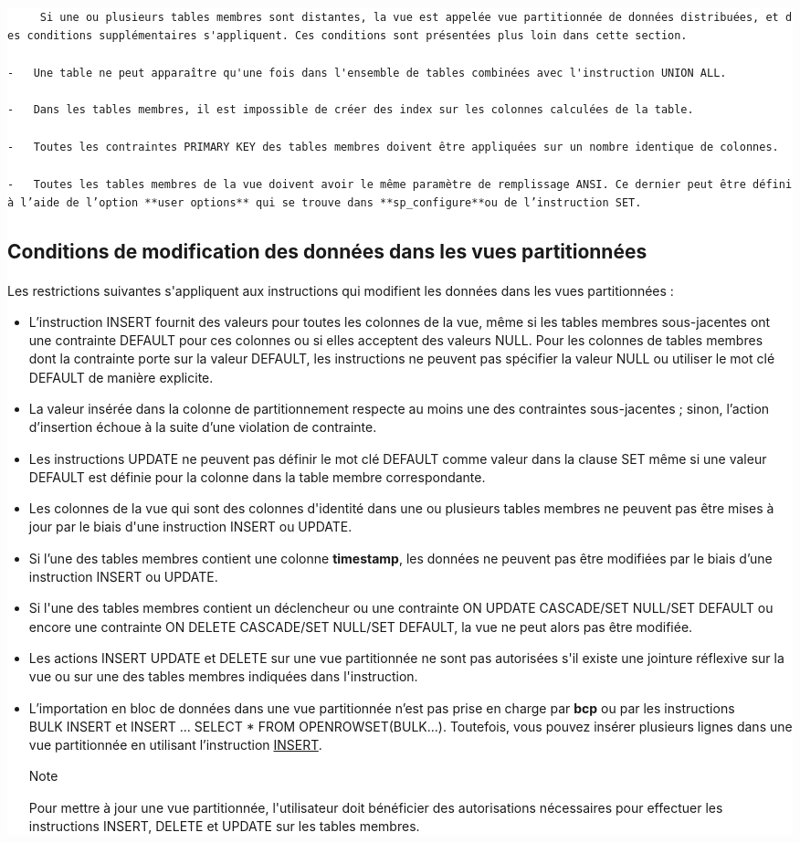          Si une ou plusieurs tables membres sont distantes, la vue est appelée vue partitionnée de données distribuées, et des conditions supplémentaires s'appliquent. Ces conditions sont présentées plus loin dans cette section.  
  
    -   Une table ne peut apparaître qu'une fois dans l'ensemble de tables combinées avec l'instruction UNION ALL.  
  
    -   Dans les tables membres, il est impossible de créer des index sur les colonnes calculées de la table.  
  
    -   Toutes les contraintes PRIMARY KEY des tables membres doivent être appliquées sur un nombre identique de colonnes.  
  
    -   Toutes les tables membres de la vue doivent avoir le même paramètre de remplissage ANSI. Ce dernier peut être défini à l’aide de l’option **user options** qui se trouve dans **sp_configure**ou de l’instruction SET.  
  
## <a name="conditions-for-modifying-data-in-partitioned-views"></a>Conditions de modification des données dans les vues partitionnées  
 Les restrictions suivantes s'appliquent aux instructions qui modifient les données dans les vues partitionnées :  
  
-   L’instruction INSERT fournit des valeurs pour toutes les colonnes de la vue, même si les tables membres sous-jacentes ont une contrainte DEFAULT pour ces colonnes ou si elles acceptent des valeurs NULL. Pour les colonnes de tables membres dont la contrainte porte sur la valeur DEFAULT, les instructions ne peuvent pas spécifier la valeur NULL ou utiliser le mot clé DEFAULT de manière explicite.  
  
-   La valeur insérée dans la colonne de partitionnement respecte au moins une des contraintes sous-jacentes ; sinon, l’action d’insertion échoue à la suite d’une violation de contrainte.  
  
-   Les instructions UPDATE ne peuvent pas définir le mot clé DEFAULT comme valeur dans la clause SET même si une valeur DEFAULT est définie pour la colonne dans la table membre correspondante.  
  
-   Les colonnes de la vue qui sont des colonnes d'identité dans une ou plusieurs tables membres ne peuvent pas être mises à jour par le biais d'une instruction INSERT ou UPDATE.  
  
-   Si l’une des tables membres contient une colonne **timestamp**, les données ne peuvent pas être modifiées par le biais d’une instruction INSERT ou UPDATE.  
  
-   Si l'une des tables membres contient un déclencheur ou une contrainte ON UPDATE CASCADE/SET NULL/SET DEFAULT ou encore une contrainte ON DELETE CASCADE/SET NULL/SET DEFAULT, la vue ne peut alors pas être modifiée.  
  
-   Les actions INSERT UPDATE et DELETE sur une vue partitionnée ne sont pas autorisées s'il existe une jointure réflexive sur la vue ou sur une des tables membres indiquées dans l'instruction.  
  
-   L’importation en bloc de données dans une vue partitionnée n’est pas prise en charge par **bcp** ou par les instructions BULK INSERT et INSERT ... SELECT * FROM OPENROWSET(BULK...). Toutefois, vous pouvez insérer plusieurs lignes dans une vue partitionnée en utilisant l’instruction [INSERT](../../t-sql/statements/insert-transact-sql.md).  
  
    > [!NOTE]  
    >  Pour mettre à jour une vue partitionnée, l'utilisateur doit bénéficier des autorisations nécessaires pour effectuer les instructions INSERT, DELETE et UPDATE sur les tables membres.  
  